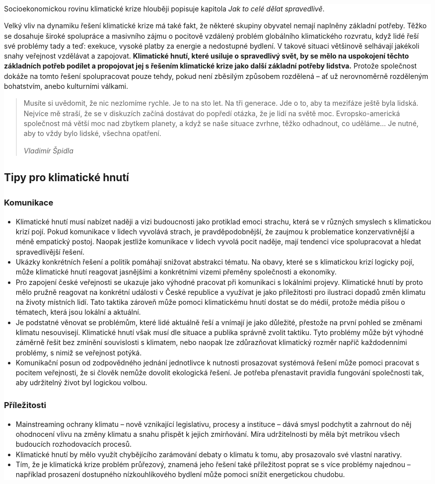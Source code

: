 <aside>

Socioekonomickou rovinu klimatické krize hlouběji popisuje kapitola *Jak to celé dělat spravedlivě*.

</aside>

Velký vliv na dynamiku řešení klimatické krize má také fakt, že některé skupiny obyvatel nemají naplněny základní potřeby. Těžko se dosahuje široké spolupráce a masivního zájmu o pocitově vzdálený problém globálního klimatického rozvratu, když lidé řeší své problémy tady a teď: exekuce, vysoké platby za energie a nedostupné bydlení. V takové situaci většinově selhávají jakékoli snahy veřejnost vzdělávat a zapojovat. **Klimatické hnutí, které usiluje o spravedlivý svět, by se mělo na uspokojení těchto základních potřeb podílet a propojovat jej s řešením klimatické krize jako další základní potřeby lidstva.** Protože společnost dokáže na tomto řešení spolupracovat pouze tehdy, pokud není zběsilým způsobem rozdělená – ať už nerovnoměrně rozděleným bohatstvím, anebo kulturními válkami.


> Musíte si uvědomit, že nic nezlomíme rychle. Je to na sto let. Na tři generace. Jde o to, aby ta mezifáze ještě byla lidská. Nejvíce mě straší, že se v diskuzích začíná dostávat do popředí otázka, že je lidí na světě moc. Evropsko-americká společnost má větší moc nad zbytkem planety, a když se naše situace zvrhne, těžko odhadnout, co uděláme… Je nutné, aby to vždy bylo lidské, všechna opatření.
>
> *Vladimír Špidla*

## Tipy pro klimatické hnutí

### Komunikace

- Klimatické hnutí musí nabízet naději a vizi budoucnosti jako protiklad emoci strachu, která se v různých smyslech s klimatickou krizí pojí. Pokud komunikace v lidech vyvolává strach, je pravděpodobnější, že zaujmou k problematice konzervativnější a méně empatický postoj. Naopak jestliže komunikace v lidech vyvolá pocit naděje, mají tendenci více spolupracovat a hledat spravedlivější řešení.
- Ukázky konkrétních řešení a politik pomáhají snižovat abstrakci tématu. Na obavy, které se s klimatickou krizí logicky pojí, může klimatické hnutí reagovat jasnějšími a konkrétními vizemi přeměny společnosti a ekonomiky.
- Pro zapojení české veřejnosti se ukazuje jako výhodné pracovat při komunikaci s lokálními projevy. Klimatické hnutí by proto mělo pružně reagovat na konkrétní události v České republice a využívat je jako příležitosti pro ilustraci dopadů změn klimatu na životy místních lidí. Tato taktika zároveň může pomoci klimatickému hnutí dostat se do médií, protože média píšou o tématech, která jsou lokální a aktuální. 
- Je podstatné věnovat se problémům, které lidé aktuálně řeší a vnímají je jako důležité, přestože na první pohled se změnami klimatu nesouvisejí. Klimatické hnutí však musí dle situace a publika správně zvolit taktiku. Tyto problémy může být výhodné záměrně řešit bez zmínění souvislosti s klimatem, nebo naopak lze zdůrazňovat klimatický rozměr napříč každodenními problémy, s nimiž se veřejnost potýká.
- Komunikační posun od zodpovědného jednání jednotlivce k nutnosti prosazovat systémová řešení může pomoci pracovat s pocitem veřejnosti, že si člověk nemůže dovolit ekologická řešení. Je potřeba přenastavit pravidla fungování společnosti tak, aby udržitelný život byl logickou volbou.

### Příležitosti

- Mainstreaming ochrany klimatu – nově vznikající legislativu, procesy a instituce – dává smysl podchytit a zahrnout do něj ohodnocení vlivu na změny klimatu a snahu přispět k jejich zmírňování. Míra udržitelnosti by měla být metrikou všech budoucích rozhodovacích procesů.
- Klimatické hnutí by mělo využít chybějícího zarámování debaty o klimatu k tomu, aby prosazovalo své vlastní narativy. 
- Tím, že je klimatická krize problém průřezový, znamená jeho řešení také příležitost poprat se s více problémy najednou – například prosazení dostupného nízkouhlíkového bydlení může pomoci snížit energetickou chudobu.
